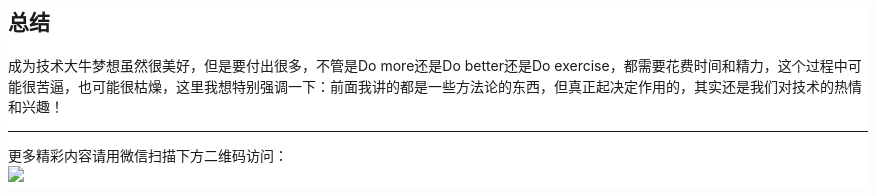 <h2 id="ry4wtp" data-type="h">总结</h2>

<div data-type="p"></div>

<div data-type="p">成为技术大牛梦想虽然很美好，但是要付出很多，不管是Do more还是Do better还是Do exercise，都需要花费时间和精力，这个过程中可能很苦逼，也可能很枯燥，这里我想特别强调一下：前面我讲的都是一些方法论的东西，但真正起决定作用的，其实还是我们对技术的热情和兴趣！</div>

<div data-type="p"></div>

<hr id="02hvop" />

<div data-type="p">更多精彩内容请用微信扫描下方二维码访问：</div>

<div data-type="p">
<div data-type="image" data-display="block" data-align="" data-src="https://cdn.nlark.com/yuque/0/2018/jpeg/195205/1540948845074-81e3d88b-01ce-4e46-b73d-476c68ee548f.jpeg" data-width="747"><img src="https://cdn.nlark.com/yuque/0/2018/jpeg/195205/1540948845074-81e3d88b-01ce-4e46-b73d-476c68ee548f.jpeg" width="747" /></div>
</div>